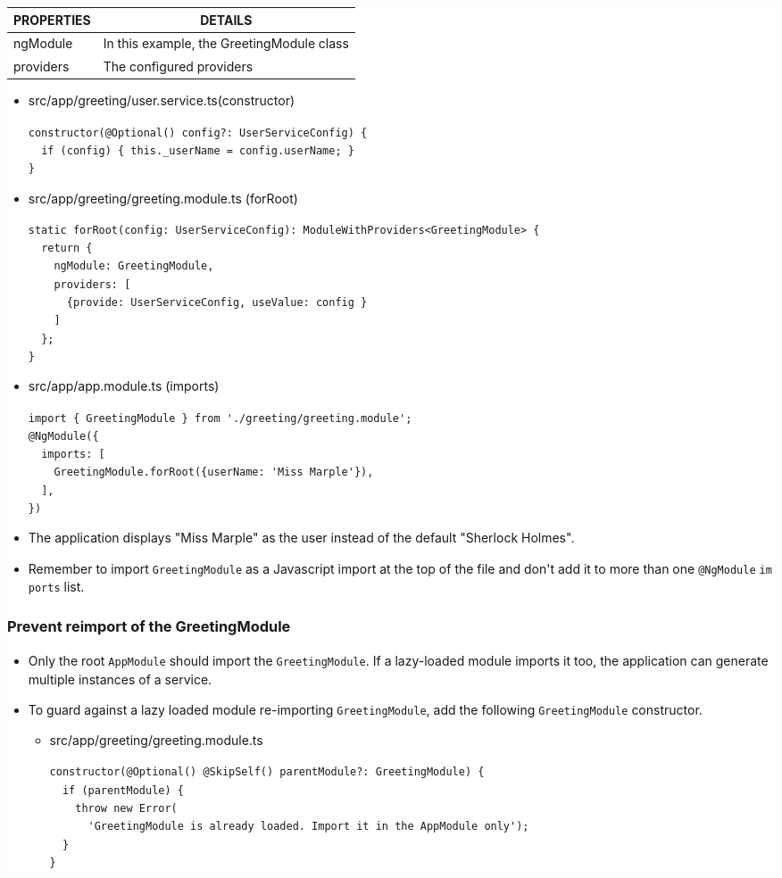   | PROPERTIES | DETAILS                                   |
  | ---------- | ----------------------------------------- |
  | ngModule   | In this example, the GreetingModule class |
  | providers  | The configured providers                  |

- src/app/greeting/user.service.ts(constructor)

  ```
  constructor(@Optional() config?: UserServiceConfig) {
    if (config) { this._userName = config.userName; }
  }
  ```

- src/app/greeting/greeting.module.ts (forRoot)

  ```
  static forRoot(config: UserServiceConfig): ModuleWithProviders<GreetingModule> {
    return {
      ngModule: GreetingModule,
      providers: [
        {provide: UserServiceConfig, useValue: config }
      ]
    };
  }
  ```

- src/app/app.module.ts (imports)
  ```
  import { GreetingModule } from './greeting/greeting.module';
  @NgModule({
    imports: [
      GreetingModule.forRoot({userName: 'Miss Marple'}),
    ],
  })
  ```
- The application displays "Miss Marple" as the user instead of the default "Sherlock Holmes".

- Remember to import `GreetingModule` as a Javascript import at the top of the file and don't add it to more than one `@NgModule` `imports` list.

### Prevent reimport of the GreetingModule

- Only the root `AppModule` should import the `GreetingModule`. If a lazy-loaded module imports it too, the application can generate multiple instances of a service.

- To guard against a lazy loaded module re-importing `GreetingModule`, add the following `GreetingModule` constructor.

  - src/app/greeting/greeting.module.ts

    ```
    constructor(@Optional() @SkipSelf() parentModule?: GreetingModule) {
      if (parentModule) {
        throw new Error(
          'GreetingModule is already loaded. Import it in the AppModule only');
      }
    }
    ```
